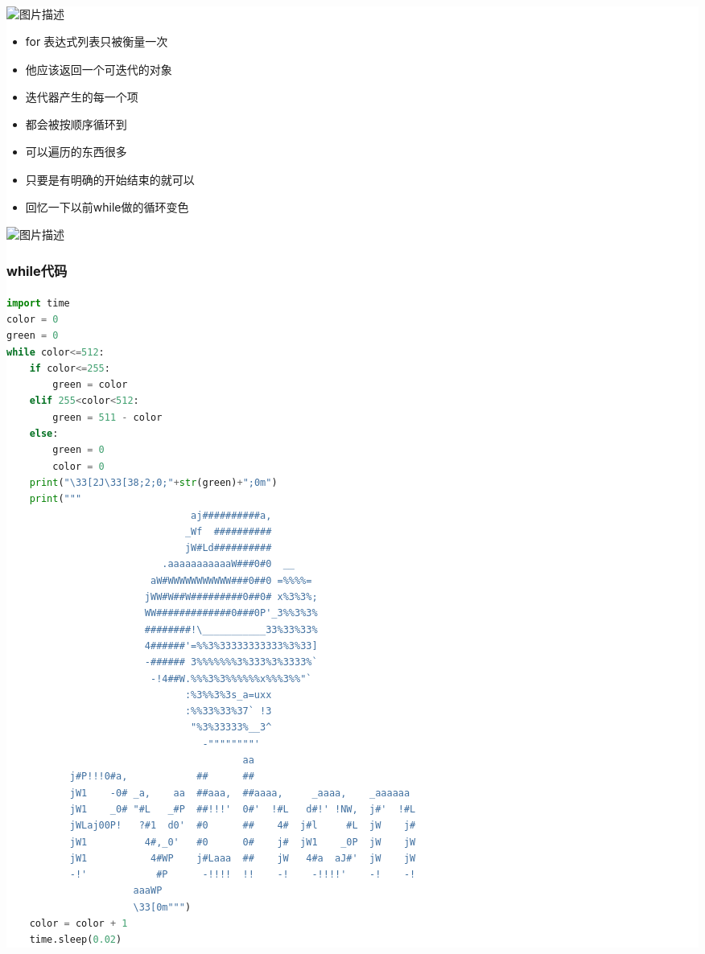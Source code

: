 ![图片描述](https://doc.shiyanlou.com/courses/uid1190679-20211006-1633510890805)

- for 表达式列表只被衡量一次
- 他应该返回一个可迭代的对象
- 迭代器产生的每一个项
- 都会被按顺序循环到
- 可以遍历的东西很多
- 只要是有明确的开始结束的就可以

- 回忆一下以前while做的循环变色

![图片描述](https://doc.shiyanlou.com/courses/uid1190679-20220505-1651759542608)

### while代码

```python
import time
color = 0
green = 0
while color<=512:
    if color<=255:
        green = color
    elif 255<color<512:
        green = 511 - color
    else:
        green = 0
        color = 0
    print("\33[2J\33[38;2;0;"+str(green)+";0m")
    print("""
                                aj##########a,
                               _Wf  ##########
                               jW#Ld##########
                           .aaaaaaaaaaaW###0#0  __
                         aW#WWWWWWWWWWW###0##0 =%%%%=
                        jWW#W##W#########0##0# x%3%3%;
                        WW#############0###0P'_3%%3%3%
                        ########!\___________33%33%33%
                        4######'=%%3%33333333333%3%33]
                        -###### 3%%%%%%%3%333%3%3333%`
                         -!4##W.%%%3%3%%%%%%x%%%3%%"`
                               :%3%%3%3s_a=uxx
                               :%%33%33%37` !3
                                "%3%33333%__3^
                                  -""""""""'
                                         aa
           j#P!!!0#a,            ##      ##
           jW1    -0# _a,    aa  ##aaa,  ##aaaa,     _aaaa,    _aaaaaa
           jW1    _0# "#L   _#P  ##!!!'  0#'  !#L   d#!' !NW,  j#'  !#L
           jWLaj00P!   ?#1  d0'  #0      ##    4#  j#l     #L  jW    j#
           jW1          4#,_0'   #0      0#    j#  jW1    _0P  jW    jW
           jW1           4#WP    j#Laaa  ##    jW   4#a  aJ#'  jW    jW
           -!'            #P      -!!!!  !!    -!    -!!!!'    -!    -!
                      aaaWP
                      \33[0m""")
    color = color + 1
    time.sleep(0.02)
```
